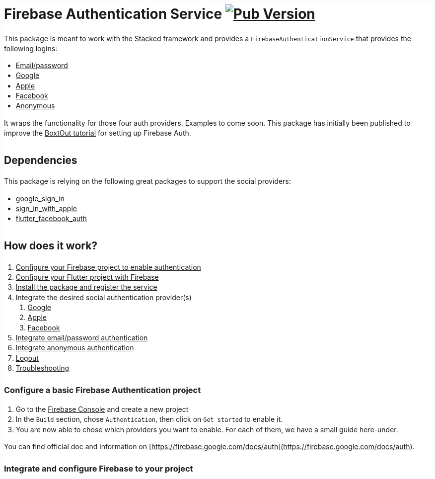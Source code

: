 # Firebase Authentication Service [![Pub Version](https://img.shields.io/pub/v/stacked_firebase_auth)](https://pub.dev/packages/stacked_firebase_auth)

This package is meant to work with the [Stacked framework](https://pub.dev/packages/stacked) and provides a `FirebaseAuthenticationService` that provides the following logins:

- [Email/password](#integrate-emailpassword-authentication)
- [Google](#Google)
- [Apple](#Apple)
- [Facebook](#Facebook)
- [Anonymous](#Integrate-anonymous-authentication)

It wraps the functionality for those four auth providers. Examples to come soon. This package has initially been published to improve the [BoxtOut tutorial](https://youtube.com/playlist?list=PLdTodMosi-BzqMe7fU9Bin3z14_hqNHRA) for setting up Firebase Auth.

## Dependencies

This package is relying on the following great packages to support the social providers:
- [google_sign_in](https://pub.dev/packages/google_sign_in)
- [sign_in_with_apple](https://pub.dev/packages/sign_in_with_apple)
- [flutter_facebook_auth](https://pub.dev/packages/flutter_facebook_auth)

## How does it work? 

1. [Configure your Firebase project to enable authentication](#Configure-a-basic-Firebase-Authentication-project)
2. [Configure your Flutter project with Firebase](#Configure-a-basic-Firebase-Authentication-project)
3. [Install the package and register the service](#Install-the-package-and-register-the-service)
4. Integrate the desired social authentication provider(s)
    1. [Google](#Google)
    2. [Apple](#Apple)
    3. [Facebook](#Facebook)
5. [Integrate email/password authentication](#integrate-emailpassword-authentication)
6. [Integrate anonymous authentication](#Integrate-anonymous-authentication)
7. [Logout](#Logout)
8. [Troubleshooting](#Troubleshooting)


### Configure a basic Firebase Authentication project

1.  Go to the [Firebase Console](https://console.firebase.google.com) and create a new project
2. In the `Build` section, chose `Authentication`, then click on `Get started` to enable it. 
3. You are now able to chose which providers you want to enable. For each of them, we have a small guide here-under. 

You can find official doc and information on [https://firebase.google.com/docs/auth](https://firebase.google.com/docs/auth).

### Integrate and configure Firebase to your project
